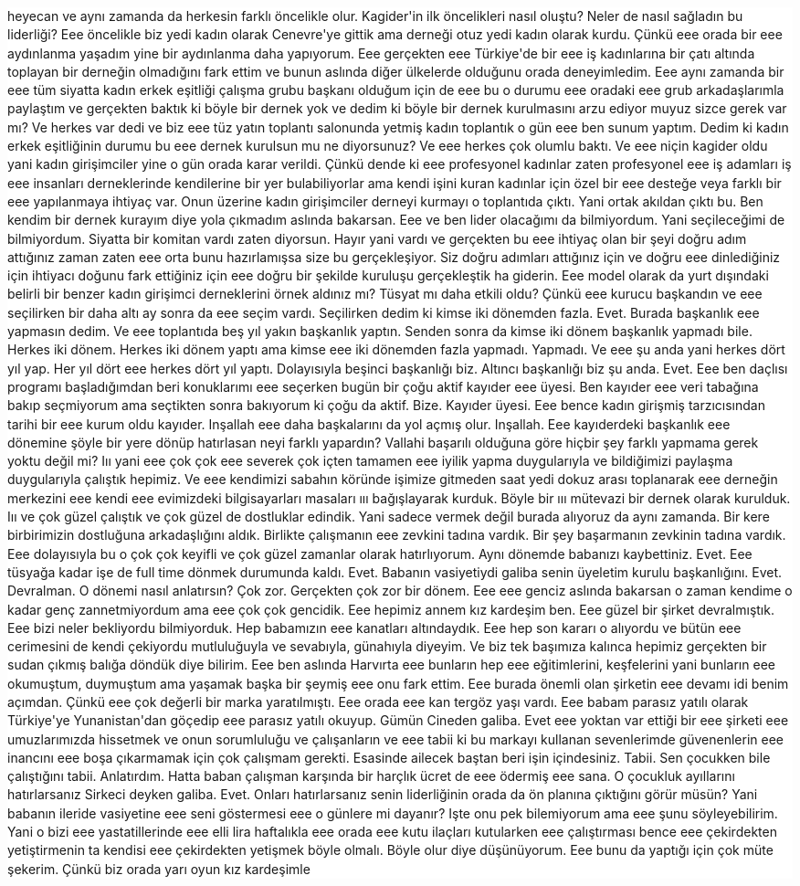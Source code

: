 heyecan ve aynı zamanda da herkesin farklı öncelikle olur. Kagider'in ilk öncelikleri nasıl oluştu? Neler de nasıl sağladın bu liderliği? Eee öncelikle biz yedi kadın olarak Cenevre'ye gittik ama derneği otuz yedi kadın olarak kurdu. Çünkü eee orada bir eee aydınlanma yaşadım yine bir aydınlanma daha yapıyorum. Eee gerçekten eee Türkiye'de bir eee iş kadınlarına bir çatı altında toplayan bir derneğin olmadığını fark ettim ve bunun aslında diğer ülkelerde olduğunu orada deneyimledim. Eee aynı zamanda bir eee tüm siyatta kadın erkek eşitliği çalışma grubu başkanı olduğum için de eee bu o durumu eee oradaki eee grub arkadaşlarımla paylaştım ve gerçekten baktık ki böyle bir dernek yok ve dedim ki böyle bir dernek kurulmasını arzu ediyor muyuz sizce gerek var mı? Ve herkes var dedi ve biz eee tüz yatın toplantı salonunda yetmiş kadın toplantık o gün eee ben sunum yaptım. Dedim ki kadın erkek eşitliğinin durumu bu eee dernek kurulsun mu ne diyorsunuz? Ve eee herkes çok olumlu baktı. Ve eee niçin kagider oldu yani kadın girişimciler yine o gün orada karar verildi. Çünkü dende ki eee profesyonel kadınlar zaten profesyonel eee iş adamları iş eee insanları derneklerinde kendilerine bir yer bulabiliyorlar ama kendi işini kuran kadınlar için özel bir eee desteğe veya farklı bir eee yapılanmaya ihtiyaç var. Onun üzerine kadın girişimciler derneyi kurmayı o toplantıda çıktı. Yani ortak akıldan çıktı bu. Ben kendim bir dernek kurayım diye yola çıkmadım aslında bakarsan. Eee ve ben lider olacağımı da bilmiyordum. Yani seçileceğimi de bilmiyordum. Siyatta bir komitan vardı zaten diyorsun. Hayır yani vardı ve gerçekten bu eee ihtiyaç olan bir şeyi doğru adım attığınız zaman zaten eee orta bunu hazırlamışsa size bu gerçekleşiyor. Siz doğru adımları attığınız için ve doğru eee dinlediğiniz için ihtiyacı doğunu fark ettiğiniz için eee doğru bir şekilde kuruluşu gerçekleştik ha giderin. Eee model olarak da yurt dışındaki belirli bir benzer kadın girişimci derneklerini örnek aldınız mı? Tüsyat mı daha etkili oldu? Çünkü eee kurucu başkandın ve eee seçilirken bir daha altı ay sonra da eee seçim vardı. Seçilirken dedim ki kimse iki dönemden fazla. Evet. Burada başkanlık eee yapmasın dedim. Ve eee toplantıda beş yıl yakın başkanlık yaptın. Senden sonra da kimse iki dönem başkanlık yapmadı bile. Herkes iki dönem. Herkes iki dönem yaptı ama kimse eee iki dönemden fazla yapmadı. Yapmadı. Ve eee şu anda yani herkes dört yıl yap. Her yıl dört eee herkes dört yıl yaptı. Dolayısıyla beşinci başkanlığı biz. Altıncı başkanlığı biz şu anda. Evet. Eee ben daçlısı programı başladığımdan beri konuklarımı eee seçerken bugün bir çoğu aktif kayıder eee üyesi. Ben kayıder eee veri tabağına bakıp seçmiyorum ama seçtikten sonra bakıyorum ki çoğu da aktif. Bize. Kayıder üyesi. Eee bence kadın girişmiş tarzıcısından tarihi bir eee kurum oldu kayıder. Inşallah eee daha başkalarını da yol açmış olur. Inşallah. Eee kayıderdeki başkanlık eee dönemine şöyle bir yere dönüp hatırlasan neyi farklı yapardın? Vallahi başarılı olduğuna göre hiçbir şey farklı yapmama gerek yoktu değil mi? Iıı yani eee çok çok eee severek çok içten tamamen eee iyilik yapma duygularıyla ve bildiğimizi paylaşma duygularıyla çalıştık hepimiz. Ve eee kendimizi sabahın köründe işimize gitmeden saat yedi dokuz arası toplanarak eee derneğin merkezini eee kendi eee evimizdeki bilgisayarları masaları ııı bağışlayarak kurduk. Böyle bir ııı mütevazi bir dernek olarak kurulduk. Iıı ve çok güzel çalıştık ve çok güzel de dostluklar edindik. Yani sadece vermek değil burada alıyoruz da aynı zamanda. Bir kere birbirimizin dostluğuna arkadaşlığını aldık. Birlikte çalışmanın eee zevkini tadına vardık. Bir şey başarmanın zevkinin tadına vardık. Eee dolayısıyla bu o çok çok keyifli ve çok güzel zamanlar olarak hatırlıyorum. Aynı dönemde babanızı kaybettiniz. Evet. Eee tüsyağa kadar işe de full time dönmek durumunda kaldı. Evet. Babanın vasiyetiydi galiba senin üyeletim kurulu başkanlığını. Evet. Devralman. O dönemi nasıl anlatırsın? Çok zor. Gerçekten çok zor bir dönem. Eee eee genciz aslında bakarsan o zaman kendime o kadar genç zannetmiyordum ama eee çok çok gencidik. Eee hepimiz annem kız kardeşim ben. Eee güzel bir şirket devralmıştık. Eee bizi neler bekliyordu bilmiyorduk. Hep babamızın eee kanatları altındaydık. Eee hep son kararı o alıyordu ve bütün eee cerimesini de kendi çekiyordu mutluluğuyla ve sevabıyla, günahıyla diyeyim. Ve biz tek başımıza kalınca hepimiz gerçekten bir sudan çıkmış balığa döndük diye bilirim. Eee ben aslında Harvırta eee bunların hep eee eğitimlerini, keşfelerini yani bunların eee okumuştum, duymuştum ama yaşamak başka bir şeymiş eee onu fark ettim. Eee burada önemli olan şirketin eee devamı idi benim açımdan. Çünkü eee çok değerli bir marka yaratılmıştı. Eee orada eee kan tergöz yaşı vardı. Eee babam parasız yatılı olarak Türkiye'ye Yunanistan'dan göçedip eee parasız yatılı okuyup. Gümün Cineden galiba. Evet eee yoktan var ettiği bir eee şirketi eee umuzlarımızda hissetmek ve onun sorumluluğu ve çalışanların ve eee tabii ki bu markayı kullanan sevenlerimde güvenenlerin eee inancını eee boşa çıkarmamak için çok çalışmam gerekti. Esasinde ailecek baştan beri işin içindesiniz. Tabii. Sen çocukken bile çalıştığını tabii. Anlatırdım. Hatta baban çalışman karşında bir harçlık ücret de eee ödermiş eee sana. O çocukluk ayıllarını hatırlarsanız Sirkeci deyken galiba. Evet. Onları hatırlarsanız senin liderliğinin orada da ön planına çıktığını görür müsün? Yani babanın ileride vasiyetine eee seni göstermesi eee o günlere mi dayanır? Işte onu pek bilemiyorum ama eee şunu söyleyebilirim. Yani o bizi eee yastatillerinde eee elli lira haftalıkla eee orada eee kutu ilaçları kutularken eee çalıştırması bence eee çekirdekten yetiştirmenin ta kendisi eee çekirdekten yetişmek böyle olmalı. Böyle olur diye düşünüyorum. Eee bunu da yaptığı için çok müte şekerim. Çünkü biz orada yarı oyun kız kardeşimle